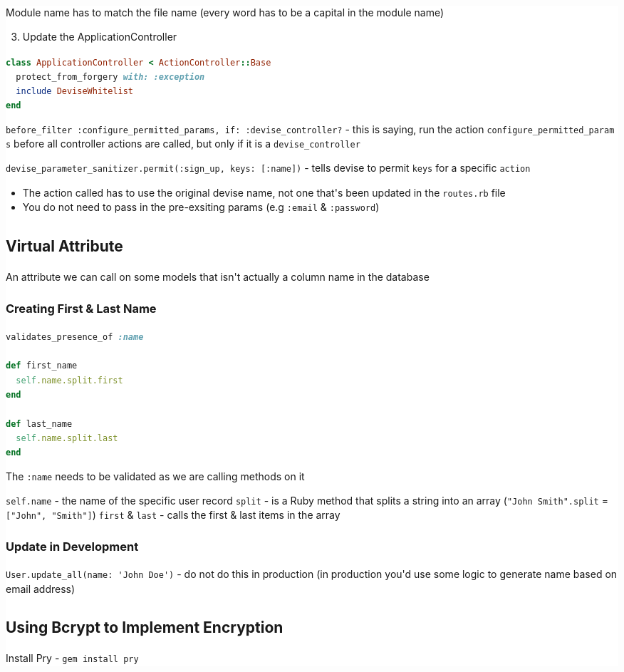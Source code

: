 Module name has to match the file name (every word has to be a capital in the module name)

3. Update the ApplicationController

```ruby
class ApplicationController < ActionController::Base
  protect_from_forgery with: :exception
  include DeviseWhitelist
end
```

`before_filter :configure_permitted_params, if: :devise_controller?` - this is saying, run the action `configure_permitted_params` before all controller actions are called, but only if it is a `devise_controller`

`devise_parameter_sanitizer.permit(:sign_up, keys: [:name])` - tells devise to permit `keys` for a specific `action`

- The action called has to use the original devise name, not one that's been updated in the `routes.rb` file
- You do not need to pass in the pre-exsiting params (e.g `:email` & `:password`)

## Virtual Attribute

An attribute we can call on some models that isn't actually a column name in the database

### Creating First & Last Name

```ruby
validates_presence_of :name

def first_name
  self.name.split.first
end

def last_name
  self.name.split.last
end
```

The `:name` needs to be validated as we are calling methods on it

`self.name` - the name of the specific user record
`split` - is a Ruby method that splits a string into an array (`"John Smith".split` = `["John", "Smith"]`)
`first` & `last` - calls the first & last items in the array

### Update in Development

`User.update_all(name: 'John Doe')` - do not do this in production (in production you'd use some logic to generate name based on email address)

## Using Bcrypt to Implement Encryption

Install Pry - `gem install pry`
